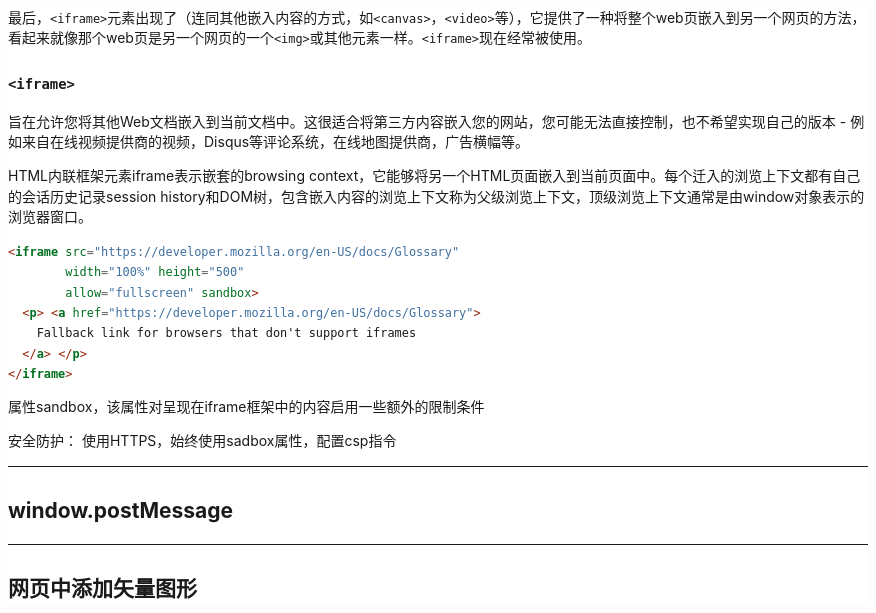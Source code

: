 最后，`<iframe>`元素出现了（连同其他嵌入内容的方式，如`<canvas>`，`<video>`等），它提供了一种将整个web页嵌入到另一个网页的方法，看起来就像那个web页是另一个网页的一个`<img>`或其他元素一样。`<iframe>`现在经常被使用。

### `<iframe>`

旨在允许您将其他Web文档嵌入到当前文档中。这很适合将第三方内容嵌入您的网站，您可能无法直接控制，也不希望实现自己的版本 - 例如来自在线视频提供商的视频，Disqus等评论系统，在线地图提供商，广告横幅等。 

HTML内联框架元素iframe表示嵌套的browsing context，它能够将另一个HTML页面嵌入到当前页面中。每个迁入的浏览上下文都有自己的会话历史记录session history和DOM树，包含嵌入内容的浏览上下文称为父级浏览上下文，顶级浏览上下文通常是由window对象表示的浏览器窗口。

```html
<iframe src="https://developer.mozilla.org/en-US/docs/Glossary"
        width="100%" height="500"
        allow="fullscreen" sandbox>
  <p> <a href="https://developer.mozilla.org/en-US/docs/Glossary">
    Fallback link for browsers that don't support iframes
  </a> </p>
</iframe>
```

属性sandbox，该属性对呈现在iframe框架中的内容启用一些额外的限制条件

安全防护： 使用HTTPS，始终使用sadbox属性，配置csp指令
<hr/>

## window.postMessage

<hr/>

## 网页中添加矢量图形




